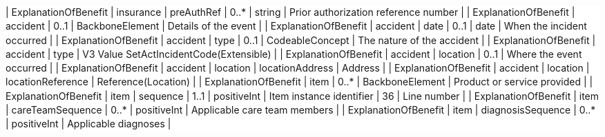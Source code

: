 | ExplanationOfBenefit                                                                    | insurance                                                                                                                      | preAuthRef                                    | 0\.\.\*                                                                                                      | string                                                        | Prior authorization reference number                  |
| ExplanationOfBenefit                                                                    | accident                                                                                                                       | 0\.\.1                                        | BackboneElement                                                                                              | Details of the event                                          |
| ExplanationOfBenefit                                                                    | accident                                                                                                                       | date                                          | 0\.\.1                                                                                                       | date                                                          | When the incident occurred                            |
| ExplanationOfBenefit                                                                    | accident                                                                                                                       | type                                          | 0\.\.1                                                                                                       | CodeableConcept                                               | The nature of the accident                            |
| ExplanationOfBenefit                                                                    | accident                                                                                                                       | type                                          | V3 Value SetActIncidentCode\(Extensible\)                                                                   |
| ExplanationOfBenefit                                                                    | accident                                                                                                                       | location                                      | 0\.\.1                                                                                                       | Where the event occurred                                      |
| ExplanationOfBenefit                                                                    | accident                                                                                                                       | location                                      | locationAddress                                                                                              | Address                                                       |
| ExplanationOfBenefit                                                                    | accident                                                                                                                       | location                                      | locationReference                                                                                            | Reference\(Location\)                                         |
| ExplanationOfBenefit                                                                    | item                                                                                                                           | 0\.\.\*                                       | BackboneElement                                                                                              | Product or service provided                                   |
| ExplanationOfBenefit                                                                    | item                                                                                                                           | sequence                                      | 1\.\.1                                                                                                       | positiveInt                                                   | Item instance identifier                              | 36                                                                                    | Line number                                                                                                                                                                |
| ExplanationOfBenefit                                                                    | item                                                                                                                           | careTeamSequence                              | 0\.\.\*                                                                                                      | positiveInt                                                   | Applicable care team members                          |
| ExplanationOfBenefit                                                                    | item                                                                                                                           | diagnosisSequence                             | 0\.\.\*                                                                                                      | positiveInt                                                   | Applicable diagnoses                                  |